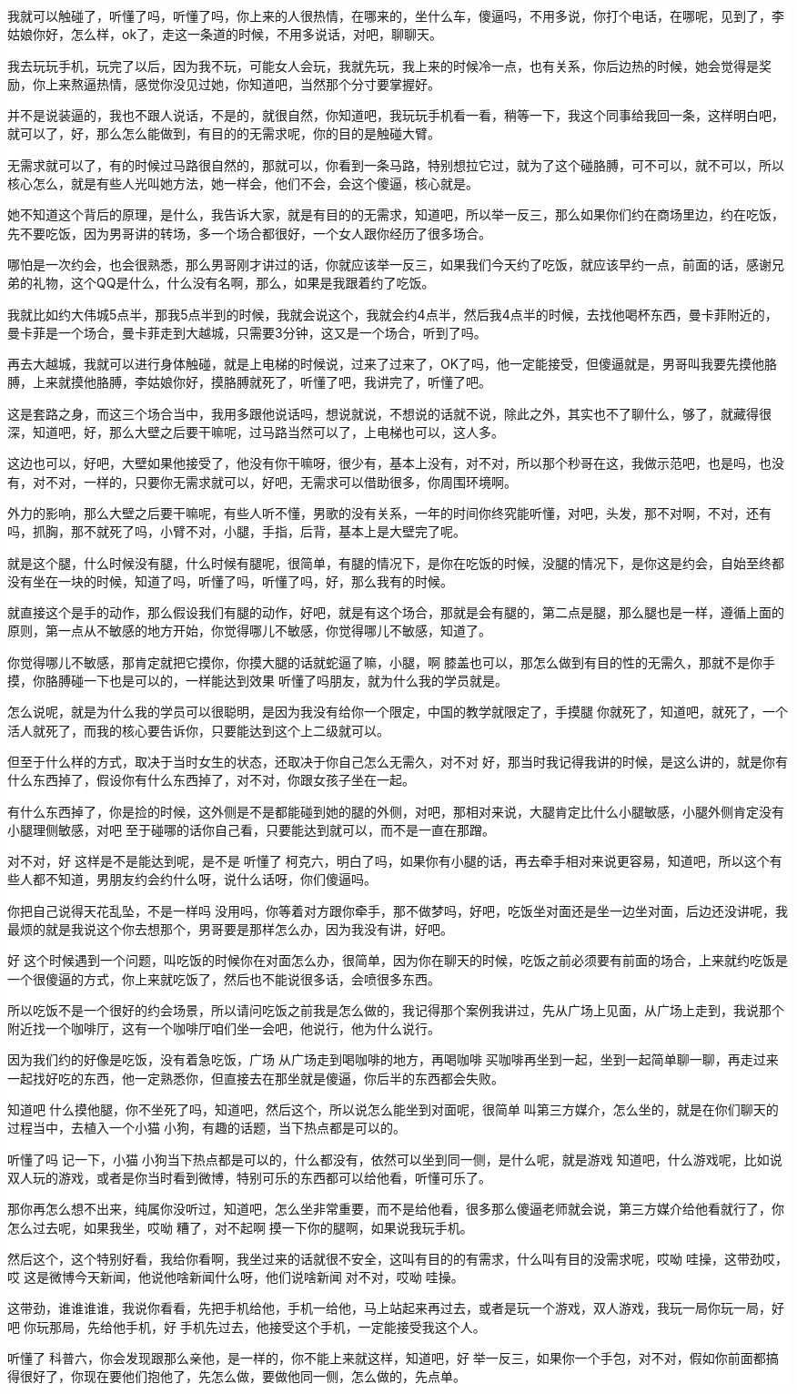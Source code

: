 我就可以触碰了，听懂了吗，听懂了吗，你上来的人很热情，在哪来的，坐什么车，傻逼吗，不用多说，你打个电话，在哪呢，见到了，李姑娘你好，怎么样，ok了，走这一条道的时候，不用多说话，对吧，聊聊天。

我去玩玩手机，玩完了以后，因为我不玩，可能女人会玩，我就先玩，我上来的时候冷一点，也有关系，你后边热的时候，她会觉得是奖励，你上来熬逼热情，感觉你没见过她，你知道吧，当然那个分寸要掌握好。

并不是说装逼的，我也不跟人说话，不是的，就很自然，你知道吧，我玩玩手机看一看，稍等一下，我这个同事给我回一条，这样明白吧，就可以了，好，那么怎么能做到，有目的的无需求呢，你的目的是触碰大臂。

无需求就可以了，有的时候过马路很自然的，那就可以，你看到一条马路，特别想拉它过，就为了这个碰胳膊，可不可以，就不可以，所以核心怎么，就是有些人光叫她方法，她一样会，他们不会，会这个傻逼，核心就是。

她不知道这个背后的原理，是什么，我告诉大家，就是有目的的无需求，知道吧，所以举一反三，那么如果你们约在商场里边，约在吃饭，先不要吃饭，因为男哥讲的转场，多一个场合都很好，一个女人跟你经历了很多场合。

哪怕是一次约会，也会很熟悉，那么男哥刚才讲过的话，你就应该举一反三，如果我们今天约了吃饭，就应该早约一点，前面的话，感谢兄弟的礼物，这个QQ是什么，什么没有名啊，那么，如果是我跟着约了吃饭。

我就比如约大伟城5点半，那我5点半到的时候，我就会说这个，我就会约4点半，然后我4点半的时候，去找他喝杯东西，曼卡菲附近的，曼卡菲是一个场合，曼卡菲走到大越城，只需要3分钟，这又是一个场合，听到了吗。

再去大越城，我就可以进行身体触碰，就是上电梯的时候说，过来了过来了，OK了吗，他一定能接受，但傻逼就是，男哥叫我要先摸他胳膊，上来就摸他胳膊，李姑娘你好，摸胳膊就死了，听懂了吧，我讲完了，听懂了吧。

这是套路之身，而这三个场合当中，我用多跟他说话吗，想说就说，不想说的话就不说，除此之外，其实也不了聊什么，够了，就藏得很深，知道吧，好，那么大壁之后要干嘛呢，过马路当然可以了，上电梯也可以，这人多。

这边也可以，好吧，大壁如果他接受了，他没有你干嘛呀，很少有，基本上没有，对不对，所以那个秒哥在这，我做示范吧，也是吗，也没有，对不对，一样的，只要你无需求就可以，好吧，无需求可以借助很多，你周围环境啊。

外力的影响，那么大壁之后要干嘛呢，有些人听不懂，男歌的没有关系，一年的时间你终究能听懂，对吧，头发，那不对啊，不对，还有吗，抓胸，那不就死了吗，小臂不对，小腿，手指，后背，基本上是大壁完了呢。

就是这个腿，什么时候没有腿，什么时候有腿呢，很简单，有腿的情况下，是你在吃饭的时候，没腿的情况下，是你这是约会，自始至终都没有坐在一块的时候，知道了吗，听懂了吗，听懂了吗，好，那么我有的时候。

就直接这个是手的动作，那么假设我们有腿的动作，好吧，就是有这个场合，那就是会有腿的，第二点是腿，那么腿也是一样，遵循上面的原则，第一点从不敏感的地方开始，你觉得哪儿不敏感，你觉得哪儿不敏感，知道了。

你觉得哪儿不敏感，那肯定就把它摸你，你摸大腿的话就蛇逼了嘛，小腿，啊 膝盖也可以，那怎么做到有目的性的无需久，那就不是你手摸，你胳膊碰一下也是可以的，一样能达到效果 听懂了吗朋友，就为什么我的学员就是。

怎么说呢，就是为什么我的学员可以很聪明，是因为我没有给你一个限定，中国的教学就限定了，手摸腿 你就死了，知道吧，就死了，一个活人就死了，而我的核心要告诉你，只要能达到这个上二级就可以。

但至于什么样的方式，取决于当时女生的状态，还取决于你自己怎么无需久，对不对 好，那当时我记得我讲的时候，是这么讲的，就是你有什么东西掉了，假设你有什么东西掉了，对不对，你跟女孩子坐在一起。

有什么东西掉了，你是捡的时候，这外侧是不是都能碰到她的腿的外侧，对吧，那相对来说，大腿肯定比什么小腿敏感，小腿外侧肯定没有小腿理侧敏感，对吧 至于碰哪的话你自己看，只要能达到就可以，而不是一直在那蹭。

对不对，好 这样是不是能达到呢，是不是 听懂了 柯克六，明白了吗，如果你有小腿的话，再去牵手相对来说更容易，知道吧，所以这个有些人都不知道，男朋友约会约什么呀，说什么话呀，你们傻逼吗。

你把自己说得天花乱坠，不是一样吗 没用吗，你等着对方跟你牵手，那不做梦吗，好吧，吃饭坐对面还是坐一边坐对面，后边还没讲呢，我最烦的就是我说这个你去想那个，男哥要是那样怎么办，因为我没有讲，好吧。

好 这个时候遇到一个问题，叫吃饭的时候你在对面怎么办，很简单，因为你在聊天的时候，吃饭之前必须要有前面的场合，上来就约吃饭是一个很傻逼的方式，你上来就吃饭了，然后也不能说很多话，会喷很多东西。

所以吃饭不是一个很好的约会场景，所以请问吃饭之前我是怎么做的，我记得那个案例我讲过，先从广场上见面，从广场上走到，我说那个附近找一个咖啡厅，这有一个咖啡厅咱们坐一会吧，他说行，他为什么说行。

因为我们约的好像是吃饭，没有着急吃饭，广场 从广场走到喝咖啡的地方，再喝咖啡 买咖啡再坐到一起，坐到一起简单聊一聊，再走过来一起找好吃的东西，他一定熟悉你，但直接去在那坐就是傻逼，你后半的东西都会失败。

知道吧 什么摸他腿，你不坐死了吗，知道吧，然后这个，所以说怎么能坐到对面呢，很简单 叫第三方媒介，怎么坐的，就是在你们聊天的过程当中，去植入一个小猫 小狗，有趣的话题，当下热点都是可以的。

听懂了吗 记一下，小猫 小狗当下热点都是可以的，什么都没有，依然可以坐到同一侧，是什么呢，就是游戏 知道吧，什么游戏呢，比如说双人玩的游戏，或者是你当时看到微博，特别可乐的东西都可以给他看，听懂可乐了。

那你再怎么想不出来，纯属你没听过，知道吧，怎么坐非常重要，而不是给他看，很多那么傻逼老师就会说，第三方媒介给他看就行了，你怎么过去呢，如果我坐，哎呦 糟了，对不起啊 摸一下你的腿啊，如果说我玩手机。

然后这个，这个特别好看，我给你看啊，我坐过来的话就很不安全，这叫有目的的有需求，什么叫有目的没需求呢，哎呦 哇操，这带劲哎，哎 这是微博今天新闻，他说他啥新闻什么呀，他们说啥新闻 对不对，哎呦 哇操。

这带劲，谁谁谁谁，我说你看看，先把手机给他，手机一给他，马上站起来再过去，或者是玩一个游戏，双人游戏，我玩一局你玩一局，好吧 你玩那局，先给他手机，好 手机先过去，他接受这个手机，一定能接受我这个人。

听懂了 科普六，你会发现跟那么亲他，是一样的，你不能上来就这样，知道吧，好 举一反三，如果你一个手包，对不对，假如你前面都搞得很好了，你现在要他们抱他了，先怎么做，要做他同一侧，怎么做的，先点单。
